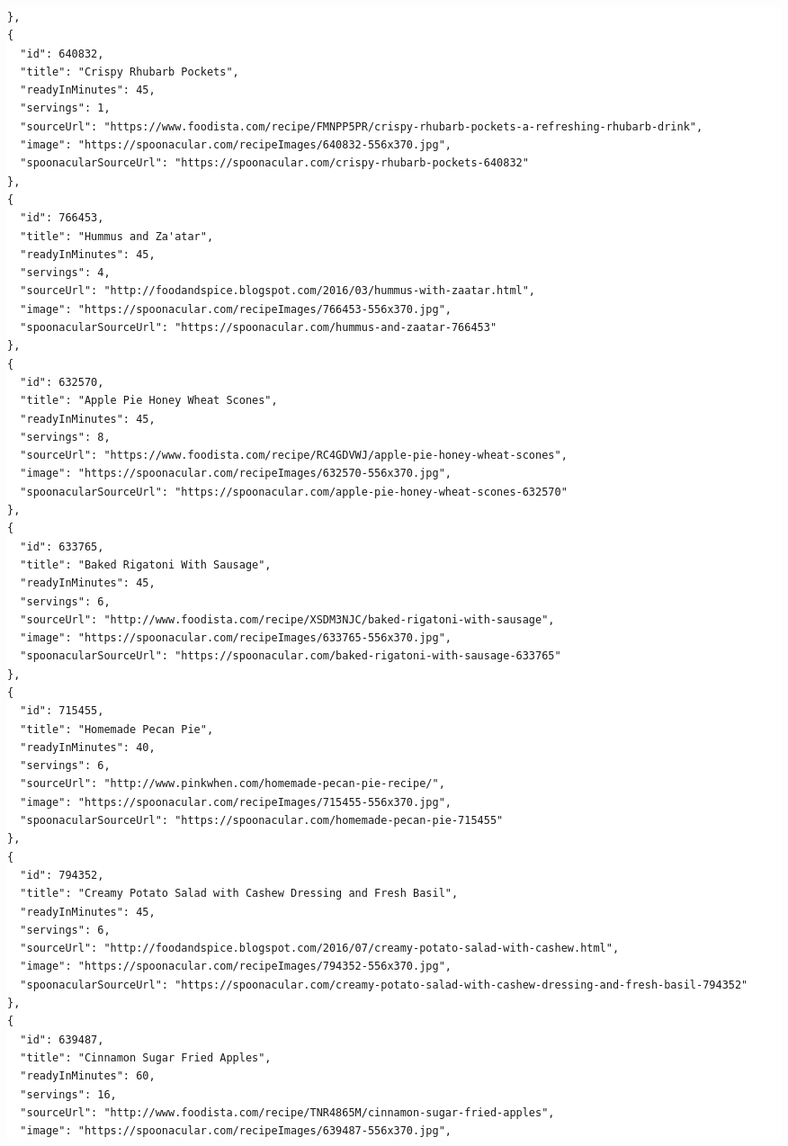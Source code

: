    },
    {
      "id": 640832,
      "title": "Crispy Rhubarb Pockets",
      "readyInMinutes": 45,
      "servings": 1,
      "sourceUrl": "https://www.foodista.com/recipe/FMNPP5PR/crispy-rhubarb-pockets-a-refreshing-rhubarb-drink",
      "image": "https://spoonacular.com/recipeImages/640832-556x370.jpg",
      "spoonacularSourceUrl": "https://spoonacular.com/crispy-rhubarb-pockets-640832"
    },
    {
      "id": 766453,
      "title": "Hummus and Za'atar",
      "readyInMinutes": 45,
      "servings": 4,
      "sourceUrl": "http://foodandspice.blogspot.com/2016/03/hummus-with-zaatar.html",
      "image": "https://spoonacular.com/recipeImages/766453-556x370.jpg",
      "spoonacularSourceUrl": "https://spoonacular.com/hummus-and-zaatar-766453"
    },
    {
      "id": 632570,
      "title": "Apple Pie Honey Wheat Scones",
      "readyInMinutes": 45,
      "servings": 8,
      "sourceUrl": "https://www.foodista.com/recipe/RC4GDVWJ/apple-pie-honey-wheat-scones",
      "image": "https://spoonacular.com/recipeImages/632570-556x370.jpg",
      "spoonacularSourceUrl": "https://spoonacular.com/apple-pie-honey-wheat-scones-632570"
    },
    {
      "id": 633765,
      "title": "Baked Rigatoni With Sausage",
      "readyInMinutes": 45,
      "servings": 6,
      "sourceUrl": "http://www.foodista.com/recipe/XSDM3NJC/baked-rigatoni-with-sausage",
      "image": "https://spoonacular.com/recipeImages/633765-556x370.jpg",
      "spoonacularSourceUrl": "https://spoonacular.com/baked-rigatoni-with-sausage-633765"
    },
    {
      "id": 715455,
      "title": "Homemade Pecan Pie",
      "readyInMinutes": 40,
      "servings": 6,
      "sourceUrl": "http://www.pinkwhen.com/homemade-pecan-pie-recipe/",
      "image": "https://spoonacular.com/recipeImages/715455-556x370.jpg",
      "spoonacularSourceUrl": "https://spoonacular.com/homemade-pecan-pie-715455"
    },
    {
      "id": 794352,
      "title": "Creamy Potato Salad with Cashew Dressing and Fresh Basil",
      "readyInMinutes": 45,
      "servings": 6,
      "sourceUrl": "http://foodandspice.blogspot.com/2016/07/creamy-potato-salad-with-cashew.html",
      "image": "https://spoonacular.com/recipeImages/794352-556x370.jpg",
      "spoonacularSourceUrl": "https://spoonacular.com/creamy-potato-salad-with-cashew-dressing-and-fresh-basil-794352"
    },
    {
      "id": 639487,
      "title": "Cinnamon Sugar Fried Apples",
      "readyInMinutes": 60,
      "servings": 16,
      "sourceUrl": "http://www.foodista.com/recipe/TNR4865M/cinnamon-sugar-fried-apples",
      "image": "https://spoonacular.com/recipeImages/639487-556x370.jpg",